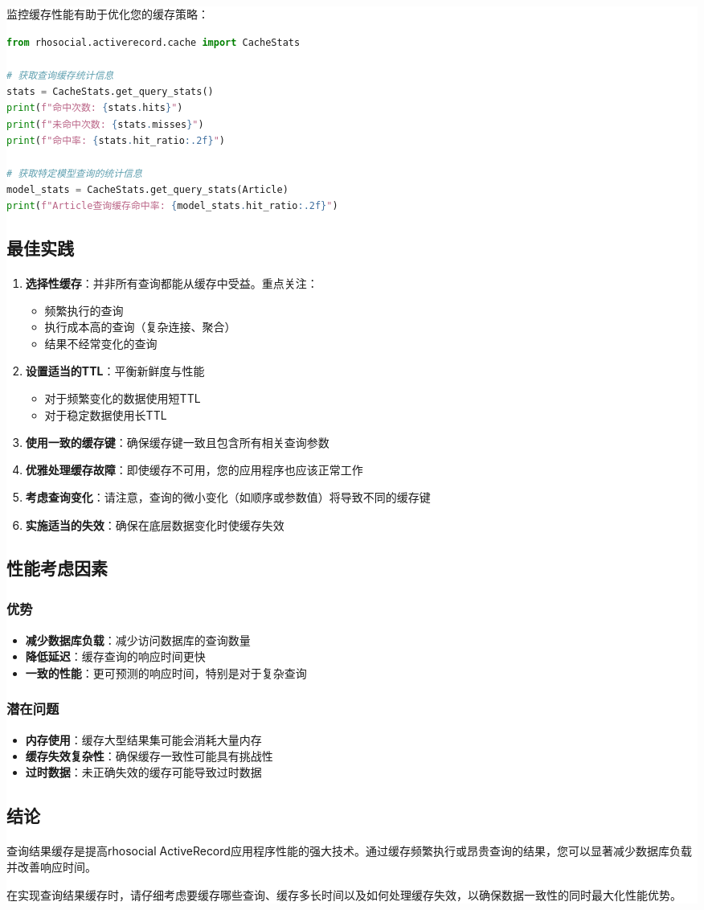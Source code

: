 监控缓存性能有助于优化您的缓存策略：

```python
from rhosocial.activerecord.cache import CacheStats

# 获取查询缓存统计信息
stats = CacheStats.get_query_stats()
print(f"命中次数: {stats.hits}")
print(f"未命中次数: {stats.misses}")
print(f"命中率: {stats.hit_ratio:.2f}")

# 获取特定模型查询的统计信息
model_stats = CacheStats.get_query_stats(Article)
print(f"Article查询缓存命中率: {model_stats.hit_ratio:.2f}")
```

## 最佳实践

1. **选择性缓存**：并非所有查询都能从缓存中受益。重点关注：
   - 频繁执行的查询
   - 执行成本高的查询（复杂连接、聚合）
   - 结果不经常变化的查询

2. **设置适当的TTL**：平衡新鲜度与性能
   - 对于频繁变化的数据使用短TTL
   - 对于稳定数据使用长TTL

3. **使用一致的缓存键**：确保缓存键一致且包含所有相关查询参数

4. **优雅处理缓存故障**：即使缓存不可用，您的应用程序也应该正常工作

5. **考虑查询变化**：请注意，查询的微小变化（如顺序或参数值）将导致不同的缓存键

6. **实施适当的失效**：确保在底层数据变化时使缓存失效

## 性能考虑因素

### 优势

- **减少数据库负载**：减少访问数据库的查询数量
- **降低延迟**：缓存查询的响应时间更快
- **一致的性能**：更可预测的响应时间，特别是对于复杂查询

### 潜在问题

- **内存使用**：缓存大型结果集可能会消耗大量内存
- **缓存失效复杂性**：确保缓存一致性可能具有挑战性
- **过时数据**：未正确失效的缓存可能导致过时数据

## 结论

查询结果缓存是提高rhosocial ActiveRecord应用程序性能的强大技术。通过缓存频繁执行或昂贵查询的结果，您可以显著减少数据库负载并改善响应时间。

在实现查询结果缓存时，请仔细考虑要缓存哪些查询、缓存多长时间以及如何处理缓存失效，以确保数据一致性的同时最大化性能优势。